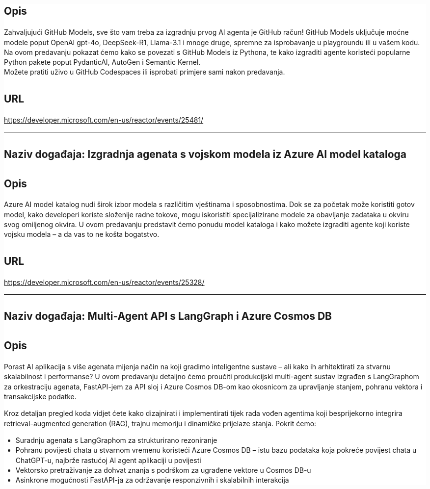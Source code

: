 ## Opis

Zahvaljujući GitHub Models, sve što vam treba za izgradnju prvog AI agenta je GitHub račun! GitHub Models uključuje moćne modele poput OpenAI gpt-4o, DeepSeek-R1, Llama-3.1 i mnoge druge, spremne za isprobavanje u playgroundu ili u vašem kodu.  
Na ovom predavanju pokazat ćemo kako se povezati s GitHub Models iz Pythona, te kako izgraditi agente koristeći popularne Python pakete poput PydanticAI, AutoGen i Semantic Kernel.  
Možete pratiti uživo u GitHub Codespaces ili isprobati primjere sami nakon predavanja.

## URL
<https://developer.microsoft.com/en-us/reactor/events/25481/>

---

## Naziv događaja: Izgradnja agenata s vojskom modela iz Azure AI model kataloga

## Opis

Azure AI model katalog nudi širok izbor modela s različitim vještinama i sposobnostima. Dok se za početak može koristiti gotov model, kako developeri koriste složenije radne tokove, mogu iskoristiti specijalizirane modele za obavljanje zadataka u okviru svog omiljenog okvira. U ovom predavanju predstavit ćemo ponudu model kataloga i kako možete izgraditi agente koji koriste vojsku modela – a da vas to ne košta bogatstvo.

## URL
<https://developer.microsoft.com/en-us/reactor/events/25328/>

---

## Naziv događaja: Multi-Agent API s LangGraph i Azure Cosmos DB

## Opis

Porast AI aplikacija s više agenata mijenja način na koji gradimo inteligentne sustave – ali kako ih arhitektirati za stvarnu skalabilnost i performanse? U ovom predavanju detaljno ćemo proučiti produkcijski multi-agent sustav izgrađen s LangGraphom za orkestraciju agenata, FastAPI-jem za API sloj i Azure Cosmos DB-om kao okosnicom za upravljanje stanjem, pohranu vektora i transakcijske podatke.

Kroz detaljan pregled koda vidjet ćete kako dizajnirati i implementirati tijek rada vođen agentima koji besprijekorno integrira retrieval-augmented generation (RAG), trajnu memoriju i dinamičke prijelaze stanja. Pokrit ćemo:

- Suradnju agenata s LangGraphom za strukturirano rezoniranje  
- Pohranu povijesti chata u stvarnom vremenu koristeći Azure Cosmos DB – istu bazu podataka koja pokreće povijest chata u ChatGPT-u, najbrže rastućoj AI agent aplikaciji u povijesti  
- Vektorsko pretraživanje za dohvat znanja s podrškom za ugrađene vektore u Cosmos DB-u  
- Asinkrone mogućnosti FastAPI-ja za održavanje responzivnih i skalabilnih interakcija  
